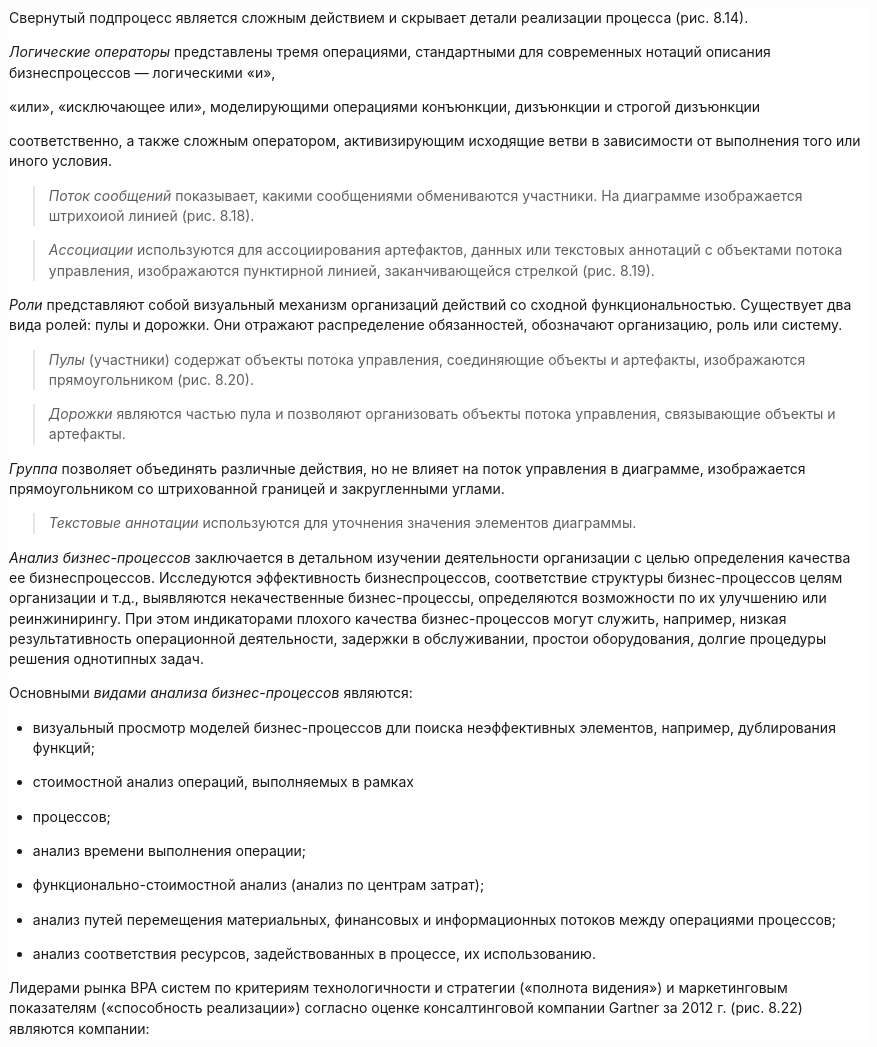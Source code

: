 Свернутый подпроцесс является сложным действием и скрывает детали реализации процесса (рис. 8.14).

*Логические операторы* представлены тремя операциями, стандартными для современных нотаций описания бизнеспроцессов — логическими «и»,

«или», «исключающее или», моделирующими операциями конъюнкции, дизъюнкции и строгой дизъюнкции

соответственно, а также сложным оператором, активизирующим исходящие ветви в зависимости от выполнения того или иного условия.



> *Поток сообщений* показывает, какими сообщениями обмениваются участники. На диаграмме изображается штрихоиой линией (рис. 8.18).

> *Ассоциации* используются для ассоциирования артефактов, данных или текстовых аннотаций с объектами потока управления, изображаются пунктирной линией, заканчивающейся стрелкой (рис. 8.19).

*Роли* представляют собой визуальный механизм организаций действий со сходной функциональностью. Существует два вида ролей: пулы и дорожки. Они отражают распределение обязанностей, обозначают организацию, роль или систему.

> *Пулы* (участники) содержат объекты потока управления, соединяющие объекты и артефакты, изображаются прямоугольником (рис. 8.20).

> *Дорожки* являются частью пула и позволяют организовать объекты потока управления, связывающие объекты и артефакты.

*Группа* позволяет объединять различные действия, но не влияет на поток управления в диаграмме, изображается прямоугольником со штрихованной границей и закругленными углами.

> *Текстовые аннотации* используются для уточнения значения элементов диаграммы.

*Анализ бизнес-процессов* заключается в детальном изучении деятельности организации с целью определения качества ее бизнеспроцессов. Исследуются эффективность бизнеспроцессов, соответствие структуры бизнес-процессов целям организации и т.д., выявляются некачественные бизнес-процессы, определяются возможности по их улучшению или реинжинирингу. При этом индикаторами плохого качества бизнес-процессов могут служить, например, низкая результативность операционной деятельности, задержки в обслуживании, простои оборудования, долгие процедуры решения однотипных задач.



Основными *видами анализа бизнес-процессов* являются:

* визуальный просмотр моделей бизнес-процессов дли          поиска неэффективных элементов, например, дублирования функций;

* стоимостной анализ операций, выполняемых в рамках

* процессов;

* анализ времени выполнения операции;

* функционально-стоимостной анализ (анализ по центрам затрат);

* анализ  путей  перемещения  материальных,  финансовых          и информационных потоков между операциями процессов;

* анализ соответствия ресурсов, задействованных в процессе, их использованию.

Лидерами рынка ВРА систем по критериям технологичности и стратегии («полнота видения») и маркетинговым показателям («способность реализации») согласно оценке консалтинговой компании Gartner за 2012 г. (рис. 8.22) являются компании:
